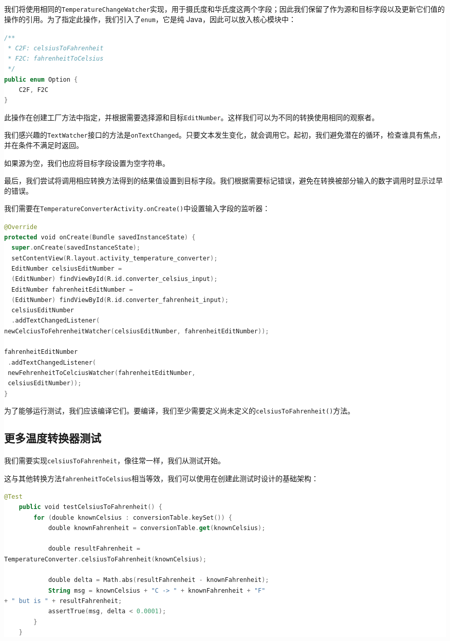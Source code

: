 我们将使用相同的`TemperatureChangeWatcher`实现，用于摄氏度和华氏度这两个字段；因此我们保留了作为源和目标字段以及更新它们值的操作的引用。为了指定此操作，我们引入了`enum`，它是纯 Java，因此可以放入核心模块中：

```kt
/**
 * C2F: celsiusToFahrenheit
 * F2C: fahrenheitToCelsius
 */
public enum Option {
    C2F, F2C
}
```

此操作在创建工厂方法中指定，并根据需要选择源和目标`EditNumber`。这样我们可以为不同的转换使用相同的观察者。

我们感兴趣的`TextWatcher`接口的方法是`onTextChanged`。只要文本发生变化，就会调用它。起初，我们避免潜在的循环，检查谁具有焦点，并在条件不满足时返回。

如果源为空，我们也应将目标字段设置为空字符串。

最后，我们尝试将调用相应转换方法得到的结果值设置到目标字段。我们根据需要标记错误，避免在转换被部分输入的数字调用时显示过早的错误。

我们需要在`TemperatureConverterActivity.onCreate()`中设置输入字段的监听器：

```kt
@Override
protected void onCreate(Bundle savedInstanceState) {
  super.onCreate(savedInstanceState);
  setContentView(R.layout.activity_temperature_converter);
  EditNumber celsiusEditNumber =
  (EditNumber) findViewById(R.id.converter_celsius_input); 
  EditNumber fahrenheitEditNumber =
  (EditNumber) findViewById(R.id.converter_fahrenheit_input);
  celsiusEditNumber
  .addTextChangedListener(
newCelciusToFehrenheitWatcher(celsiusEditNumber, fahrenheitEditNumber));

fahrenheitEditNumber
 .addTextChangedListener(
 newFehrenheitToCelciusWatcher(fahrenheitEditNumber, 
 celsiusEditNumber));
}
```

为了能够运行测试，我们应该编译它们。要编译，我们至少需要定义尚未定义的`celsiusToFahrenheit()`方法。

## 更多温度转换器测试

我们需要实现`celsiusToFahrenheit`，像往常一样，我们从测试开始。

这与其他转换方法`fahrenheitToCelsius`相当等效，我们可以使用在创建此测试时设计的基础架构：

```kt
@Test
    public void testCelsiusToFahrenheit() {
        for (double knownCelsius : conversionTable.keySet()) {
            double knownFahrenheit = conversionTable.get(knownCelsius);

            double resultFahrenheit = 
TemperatureConverter.celsiusToFahrenheit(knownCelsius);

            double delta = Math.abs(resultFahrenheit - knownFahrenheit);
            String msg = knownCelsius + "C -> " + knownFahrenheit + "F"
+ " but is " + resultFahrenheit;
            assertTrue(msg, delta < 0.0001);
        }
    }
```
